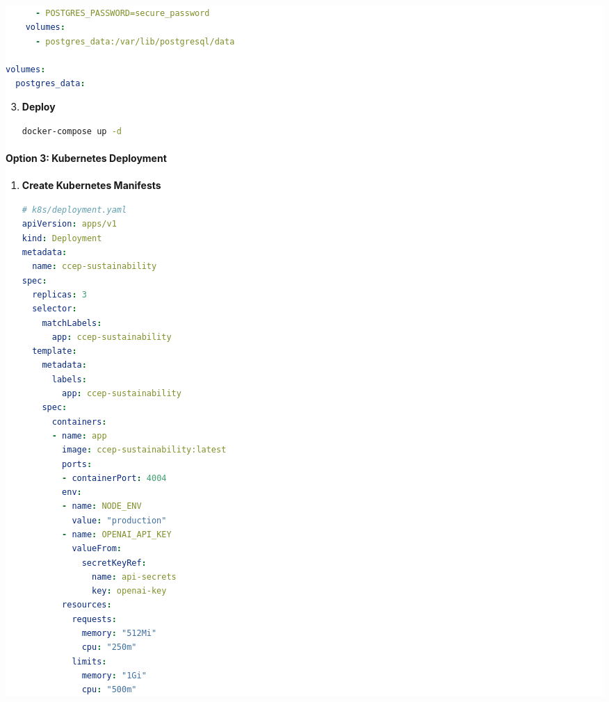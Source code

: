    ```yaml
         - POSTGRES_PASSWORD=secure_password
       volumes:
         - postgres_data:/var/lib/postgresql/data
   
   volumes:
     postgres_data:
   ```

3. **Deploy**
   ```bash
   docker-compose up -d
   ```

#### Option 3: Kubernetes Deployment

1. **Create Kubernetes Manifests**
   ```yaml
   # k8s/deployment.yaml
   apiVersion: apps/v1
   kind: Deployment
   metadata:
     name: ccep-sustainability
   spec:
     replicas: 3
     selector:
       matchLabels:
         app: ccep-sustainability
     template:
       metadata:
         labels:
           app: ccep-sustainability
       spec:
         containers:
         - name: app
           image: ccep-sustainability:latest
           ports:
           - containerPort: 4004
           env:
           - name: NODE_ENV
             value: "production"
           - name: OPENAI_API_KEY
             valueFrom:
               secretKeyRef:
                 name: api-secrets
                 key: openai-key
           resources:
             requests:
               memory: "512Mi"
               cpu: "250m"
             limits:
               memory: "1Gi"
               cpu: "500m"
   ```
